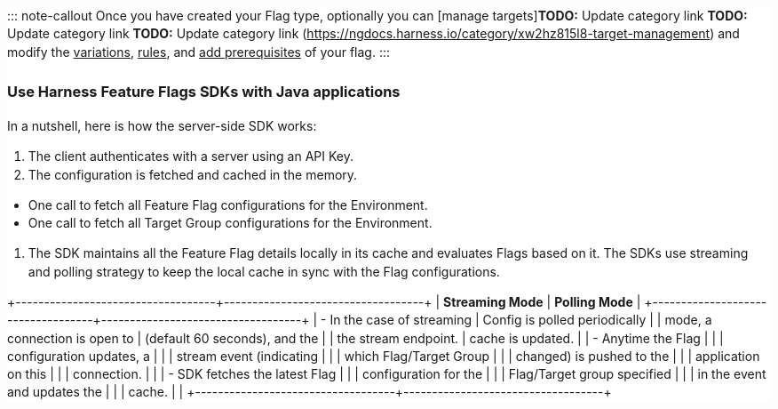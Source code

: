 ::: note-callout
Once you have created your Flag type, optionally you can [manage
targets]**TODO:** Update category link **TODO:** Update category link **TODO:** Update category link (https://ngdocs.harness.io/category/xw2hz815l8-target-management) and
modify
the [variations](../update-feature-flags/manage-variations.md), [rules](../ff-target-management/targeting-users-with-flags.md),
and [add
prerequisites](../ff-adding-prereqs/add-prerequisites-to-feature-flag.md) of
your flag.
:::

### Use Harness Feature Flags SDKs with Java applications

In a nutshell, here is how the server-side SDK works:

1.  The client authenticates with a server using an API Key.
2.  The configuration is fetched and cached in the memory.

-   One call to fetch all Feature Flag configurations for the
    Environment.
-   One call to fetch all Target Group configurations for the
    Environment.

1.  The SDK maintains all the Feature Flag details locally in its cache
    and evaluates Flags based on it. The SDKs use streaming and polling
    strategy to keep the local cache in sync with the Flag
    configurations.

+-----------------------------------+-----------------------------------+
| **Streaming Mode**                | **Polling Mode**                  |
+-----------------------------------+-----------------------------------+
| -   In the case of streaming      | Config is polled periodically     |
|     mode, a connection is open to | (default 60 seconds), and the     |
|     the stream endpoint.          | cache is updated.                 |
| -   Anytime the Flag              |                                   |
|     configuration updates, a      |                                   |
|     stream event (indicating      |                                   |
|     which Flag/Target Group       |                                   |
|     changed) is pushed to the     |                                   |
|     application on this           |                                   |
|     connection.                   |                                   |
| -   SDK fetches the latest Flag   |                                   |
|     configuration for the         |                                   |
|     Flag/Target group specified   |                                   |
|     in the event and updates the  |                                   |
|     cache.                        |                                   |
+-----------------------------------+-----------------------------------+
